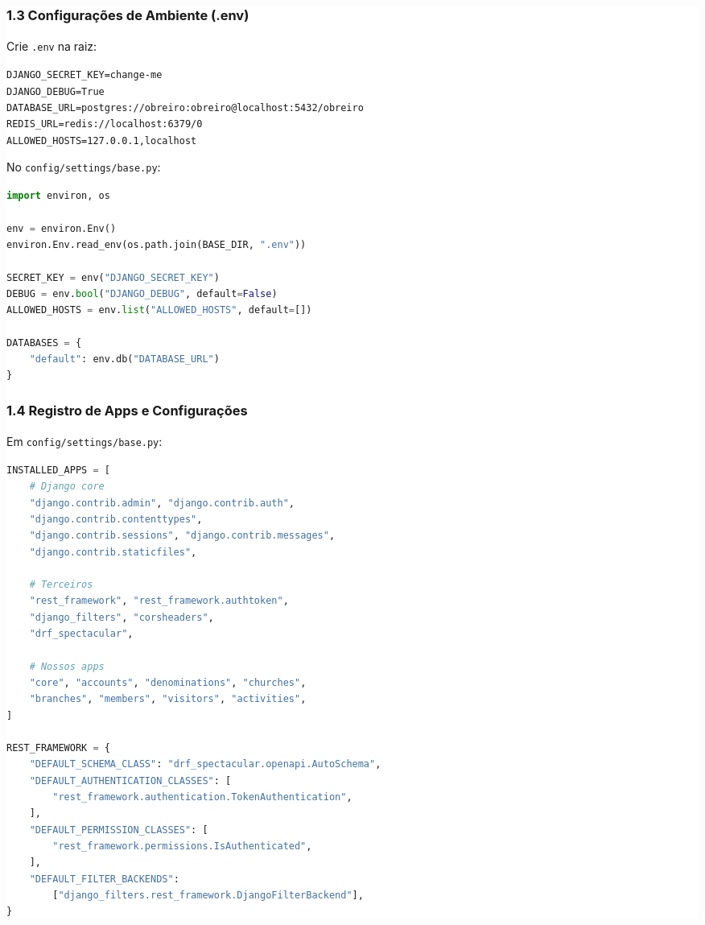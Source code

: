 ### 1.3 Configurações de Ambiente (.env)

Crie `.env` na raiz:

```env
DJANGO_SECRET_KEY=change-me
DJANGO_DEBUG=True
DATABASE_URL=postgres://obreiro:obreiro@localhost:5432/obreiro
REDIS_URL=redis://localhost:6379/0
ALLOWED_HOSTS=127.0.0.1,localhost
```

No `config/settings/base.py`:

```python
import environ, os

env = environ.Env()
environ.Env.read_env(os.path.join(BASE_DIR, ".env"))

SECRET_KEY = env("DJANGO_SECRET_KEY")
DEBUG = env.bool("DJANGO_DEBUG", default=False)
ALLOWED_HOSTS = env.list("ALLOWED_HOSTS", default=[])

DATABASES = {
    "default": env.db("DATABASE_URL")
}
```

### 1.4 Registro de Apps e Configurações

Em `config/settings/base.py`:

```python
INSTALLED_APPS = [
    # Django core
    "django.contrib.admin", "django.contrib.auth",
    "django.contrib.contenttypes",
    "django.contrib.sessions", "django.contrib.messages",
    "django.contrib.staticfiles",
    
    # Terceiros
    "rest_framework", "rest_framework.authtoken",
    "django_filters", "corsheaders",
    "drf_spectacular",
    
    # Nossos apps
    "core", "accounts", "denominations", "churches",
    "branches", "members", "visitors", "activities",
]

REST_FRAMEWORK = {
    "DEFAULT_SCHEMA_CLASS": "drf_spectacular.openapi.AutoSchema",
    "DEFAULT_AUTHENTICATION_CLASSES": [
        "rest_framework.authentication.TokenAuthentication",
    ],
    "DEFAULT_PERMISSION_CLASSES": [
        "rest_framework.permissions.IsAuthenticated",
    ],
    "DEFAULT_FILTER_BACKENDS": 
        ["django_filters.rest_framework.DjangoFilterBackend"],
}
```
